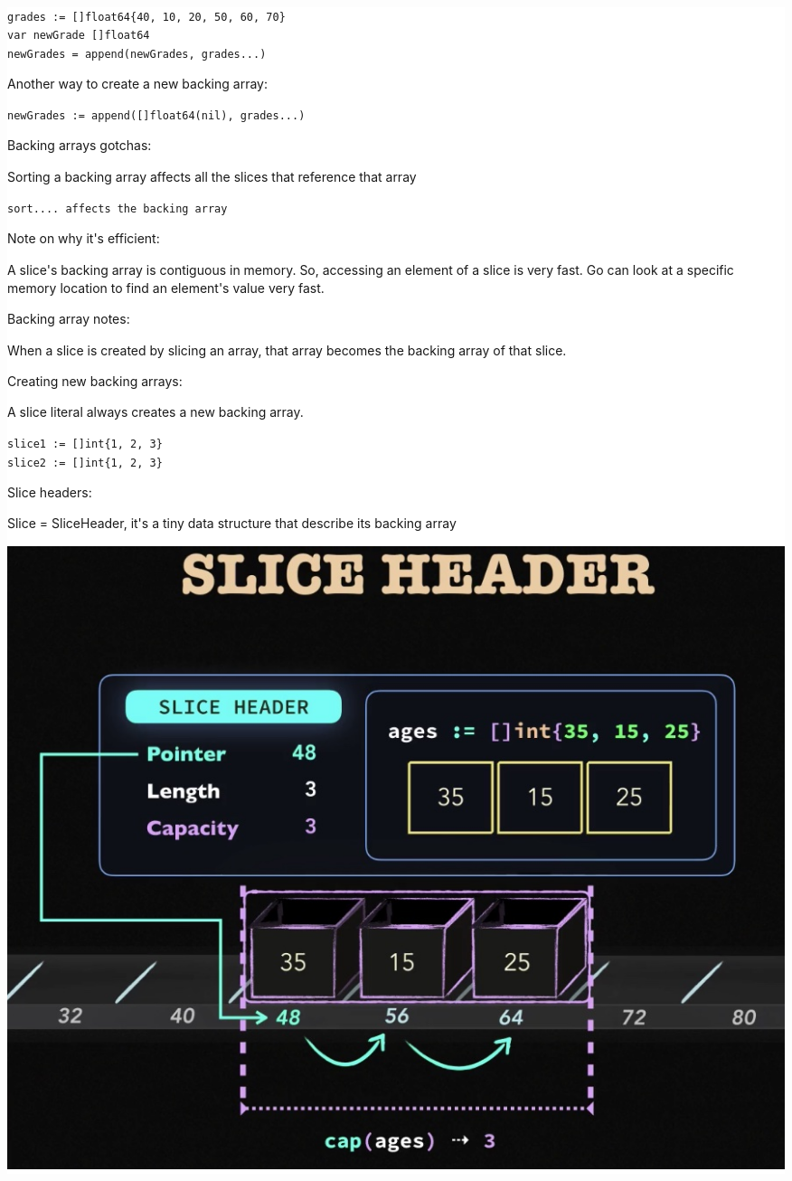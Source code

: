 	grades := []float64{40, 10, 20, 50, 60, 70}
	var newGrade []float64
	newGrades = append(newGrades, grades...)

Another way to create a new backing array:

	newGrades := append([]float64(nil), grades...)

Backing arrays gotchas:

Sorting a backing array affects all the slices that reference that array

	sort.... affects the backing array

Note on why it's efficient:

A slice's backing array is contiguous in memory. So, accessing an element of a slice is very fast. Go can look at a specific memory location to find an element's value very fast.

Backing array notes:

When a slice is created by slicing an array, that array becomes the backing array of that slice.

Creating new backing arrays:

A slice literal always creates a new backing array.

	slice1 := []int{1, 2, 3}
	slice2 := []int{1, 2, 3}

Slice headers:

Slice = SliceHeader, it's a tiny data structure that describe its backing array

![](./images/31.%20SLICE%20HEADER.jpg)
